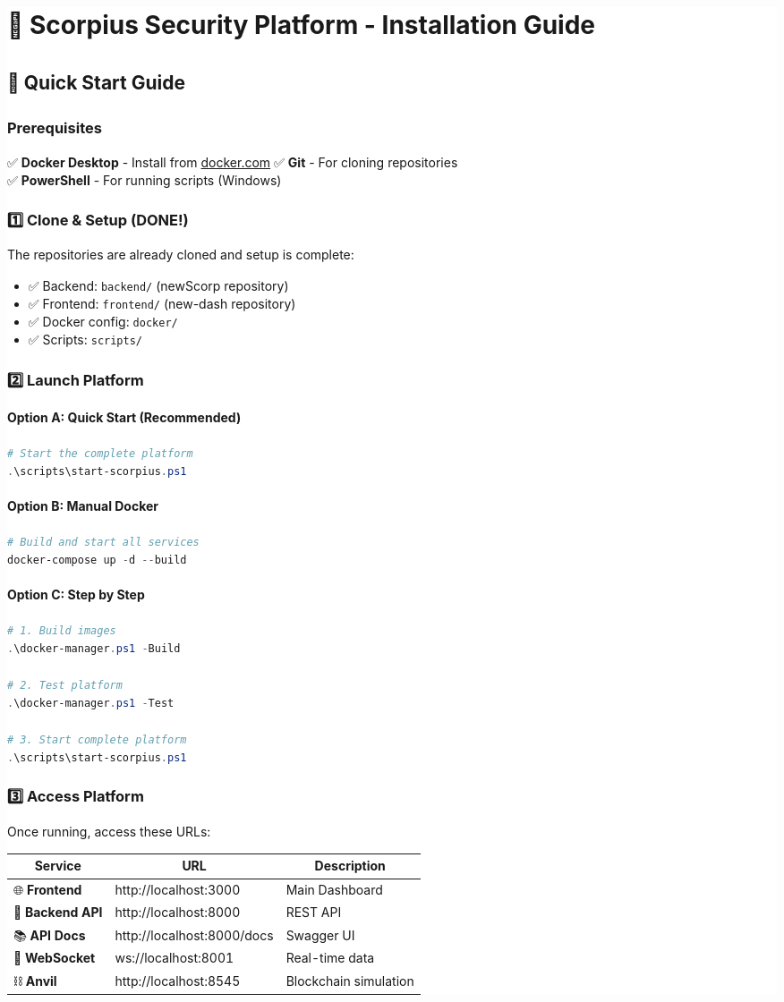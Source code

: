 # 🦂 Scorpius Security Platform - Installation Guide

## 🚀 Quick Start Guide

### Prerequisites
✅ **Docker Desktop** - Install from [docker.com](https://www.docker.com/products/docker-desktop)
✅ **Git** - For cloning repositories  
✅ **PowerShell** - For running scripts (Windows)

### 1️⃣ Clone & Setup (DONE!)
The repositories are already cloned and setup is complete:
- ✅ Backend: `backend/` (newScorp repository)
- ✅ Frontend: `frontend/` (new-dash repository)  
- ✅ Docker config: `docker/`
- ✅ Scripts: `scripts/`

### 2️⃣ Launch Platform

#### Option A: Quick Start (Recommended)
```powershell
# Start the complete platform
.\scripts\start-scorpius.ps1
```

#### Option B: Manual Docker
```powershell
# Build and start all services
docker-compose up -d --build
```

#### Option C: Step by Step
```powershell
# 1. Build images
.\docker-manager.ps1 -Build

# 2. Test platform
.\docker-manager.ps1 -Test

# 3. Start complete platform
.\scripts\start-scorpius.ps1
```

### 3️⃣ Access Platform
Once running, access these URLs:

| Service | URL | Description |
|---------|-----|-------------|
| 🌐 **Frontend** | http://localhost:3000 | Main Dashboard |
| 🔧 **Backend API** | http://localhost:8000 | REST API |
| 📚 **API Docs** | http://localhost:8000/docs | Swagger UI |
| 🔌 **WebSocket** | ws://localhost:8001 | Real-time data |
| ⛓️ **Anvil** | http://localhost:8545 | Blockchain simulation |
